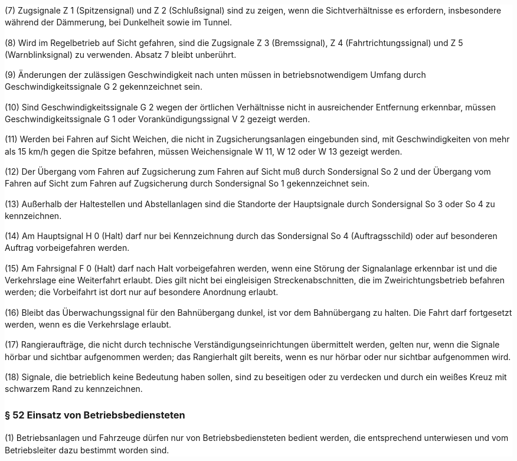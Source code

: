 (7) Zugsignale Z 1 (Spitzensignal) und Z 2 (Schlußsignal) sind zu
zeigen, wenn die Sichtverhältnisse es erfordern, insbesondere während
der Dämmerung, bei Dunkelheit sowie im Tunnel.

(8) Wird im Regelbetrieb auf Sicht gefahren, sind die Zugsignale Z 3
(Bremssignal), Z 4 (Fahrtrichtungssignal) und Z 5 (Warnblinksignal) zu
verwenden. Absatz 7 bleibt unberührt.

(9) Änderungen der zulässigen Geschwindigkeit nach unten müssen in
betriebsnotwendigem Umfang durch Geschwindigkeitssignale G 2
gekennzeichnet sein.

(10) Sind Geschwindigkeitssignale G 2 wegen der örtlichen Verhältnisse
nicht in ausreichender Entfernung erkennbar, müssen
Geschwindigkeitssignale G 1 oder Vorankündigungssignal V 2 gezeigt
werden.

(11) Werden bei Fahren auf Sicht Weichen, die nicht in
Zugsicherungsanlagen eingebunden sind, mit Geschwindigkeiten von mehr
als 15 km/h gegen die Spitze befahren, müssen Weichensignale W 11, W
12 oder W 13 gezeigt werden.

(12) Der Übergang vom Fahren auf Zugsicherung zum Fahren auf Sicht muß
durch Sondersignal So 2 und der Übergang vom Fahren auf Sicht zum
Fahren auf Zugsicherung durch Sondersignal So 1 gekennzeichnet sein.

(13) Außerhalb der Haltestellen und Abstellanlagen sind die Standorte
der Hauptsignale durch Sondersignal So 3 oder So 4 zu kennzeichnen.

(14) Am Hauptsignal H 0 (Halt) darf nur bei Kennzeichnung durch das
Sondersignal So 4 (Auftragsschild) oder auf besonderen Auftrag
vorbeigefahren werden.

(15) Am Fahrsignal F 0 (Halt) darf nach Halt vorbeigefahren werden,
wenn eine Störung der Signalanlage erkennbar ist und die Verkehrslage
eine Weiterfahrt erlaubt. Dies gilt nicht bei eingleisigen
Streckenabschnitten, die im Zweirichtungsbetrieb befahren werden; die
Vorbeifahrt ist dort nur auf besondere Anordnung erlaubt.

(16) Bleibt das Überwachungssignal für den Bahnübergang dunkel, ist
vor dem Bahnübergang zu halten. Die Fahrt darf fortgesetzt werden,
wenn es die Verkehrslage erlaubt.

(17) Rangieraufträge, die nicht durch technische
Verständigungseinrichtungen übermittelt werden, gelten nur, wenn die
Signale hörbar und sichtbar aufgenommen werden; das Rangierhalt gilt
bereits, wenn es nur hörbar oder nur sichtbar aufgenommen wird.

(18) Signale, die betrieblich keine Bedeutung haben sollen, sind zu
beseitigen oder zu verdecken und durch ein weißes Kreuz mit schwarzem
Rand zu kennzeichnen.


### § 52 Einsatz von Betriebsbediensteten

(1) Betriebsanlagen und Fahrzeuge dürfen nur von Betriebsbediensteten
bedient werden, die entsprechend unterwiesen und vom Betriebsleiter
dazu bestimmt worden sind.
